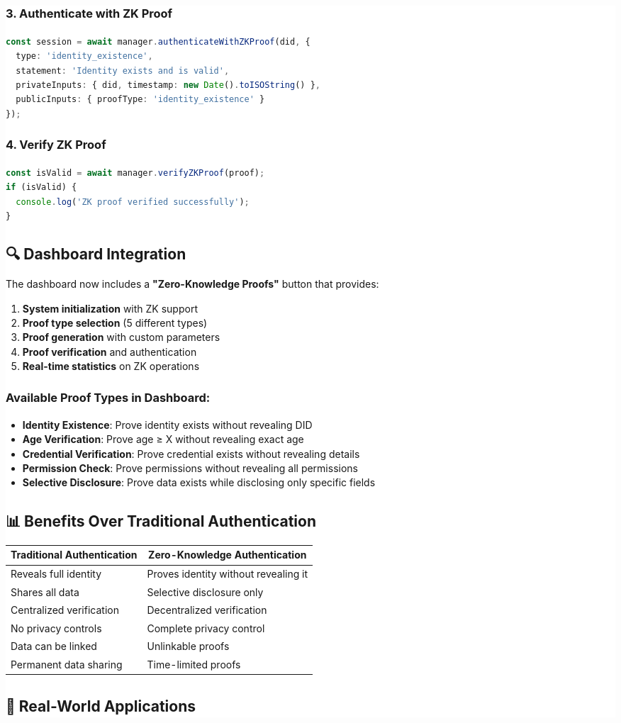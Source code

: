 ### **3. Authenticate with ZK Proof**
```typescript
const session = await manager.authenticateWithZKProof(did, {
  type: 'identity_existence',
  statement: 'Identity exists and is valid',
  privateInputs: { did, timestamp: new Date().toISOString() },
  publicInputs: { proofType: 'identity_existence' }
});
```

### **4. Verify ZK Proof**
```typescript
const isValid = await manager.verifyZKProof(proof);
if (isValid) {
  console.log('ZK proof verified successfully');
}
```

## 🔍 **Dashboard Integration**

The dashboard now includes a **"Zero-Knowledge Proofs"** button that provides:

1. **System initialization** with ZK support
2. **Proof type selection** (5 different types)
3. **Proof generation** with custom parameters
4. **Proof verification** and authentication
5. **Real-time statistics** on ZK operations

### **Available Proof Types in Dashboard:**
- **Identity Existence**: Prove identity exists without revealing DID
- **Age Verification**: Prove age ≥ X without revealing exact age
- **Credential Verification**: Prove credential exists without revealing details
- **Permission Check**: Prove permissions without revealing all permissions
- **Selective Disclosure**: Prove data exists while disclosing only specific fields

## 📊 **Benefits Over Traditional Authentication**

| **Traditional Authentication** | **Zero-Knowledge Authentication** |
|-------------------------------|-----------------------------------|
| Reveals full identity | Proves identity without revealing it |
| Shares all data | Selective disclosure only |
| Centralized verification | Decentralized verification |
| No privacy controls | Complete privacy control |
| Data can be linked | Unlinkable proofs |
| Permanent data sharing | Time-limited proofs |

## 🎉 **Real-World Applications**
